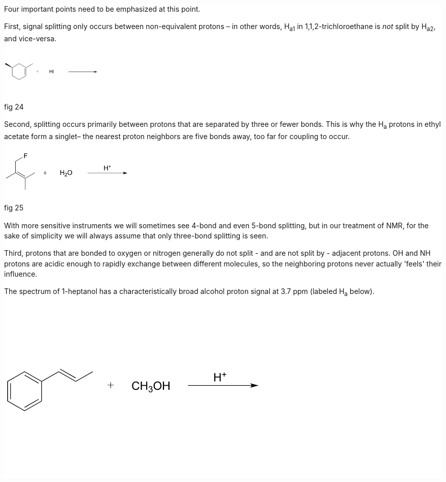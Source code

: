 Four important points need to be emphasized at this point.

First, signal splitting only occurs between non-equivalent protons – in
other words, H<sub>a1</sub> in 1,1,2-trichloroethane is *not* split by
H<sub>a2</sub>, and vice-versa.

<img src="media/image442.png"
style="width:1.91667in;height:0.83333in" />

fig 24

Second, splitting occurs primarily between protons that are separated by
three or fewer bonds. This is why the H<sub>a</sub> protons in ethyl
acetate form a singlet– the nearest proton neighbors are five bonds
away, too far for coupling to occur.

<img src="media/image443.png"
style="width:2.54653in;height:0.90764in" />

fig 25

With more sensitive instruments we will sometimes see 4-bond and even
5-bond splitting, but in our treatment of NMR, for the sake of
simplicity we will always assume that only three-bond splitting is seen.

Third, protons that are bonded to oxygen or nitrogen generally do not
split - and are not split by - adjacent protons. OH and NH protons are
acidic enough to rapidly exchange between different molecules, so the
neighboring protons never actually 'feels' their influence.

The spectrum of 1-heptanol has a characteristically broad alcohol proton
signal at 3.7 ppm (labeled H<sub>a</sub> below).

<img src="media/image444.png"
style="width:5.22361in;height:3.47157in" />
